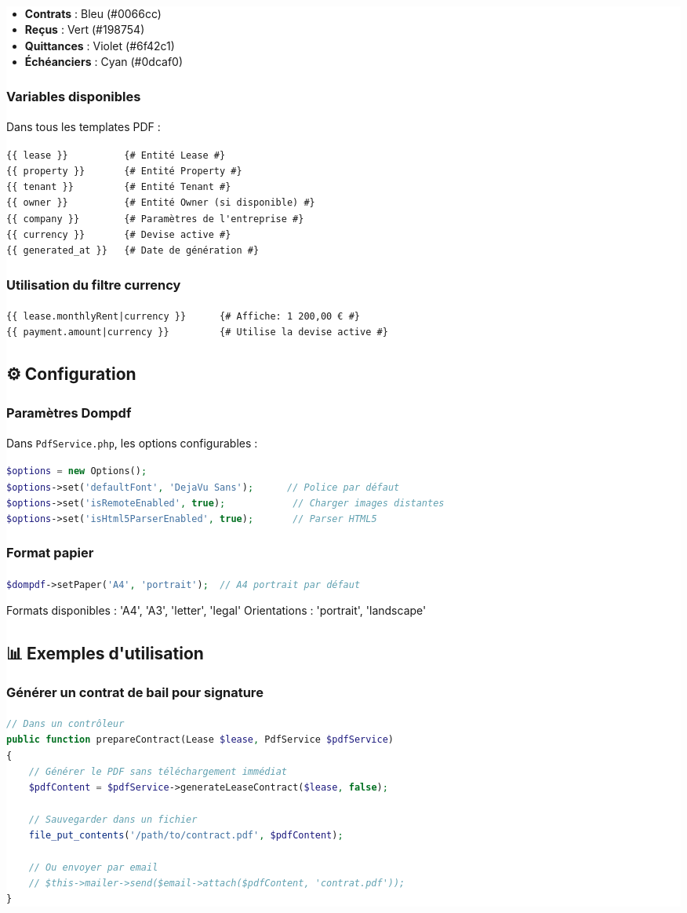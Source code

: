 - **Contrats** : Bleu (#0066cc)
- **Reçus** : Vert (#198754)
- **Quittances** : Violet (#6f42c1)
- **Échéanciers** : Cyan (#0dcaf0)

### Variables disponibles

Dans tous les templates PDF :

```twig
{{ lease }}          {# Entité Lease #}
{{ property }}       {# Entité Property #}
{{ tenant }}         {# Entité Tenant #}
{{ owner }}          {# Entité Owner (si disponible) #}
{{ company }}        {# Paramètres de l'entreprise #}
{{ currency }}       {# Devise active #}
{{ generated_at }}   {# Date de génération #}
```

### Utilisation du filtre currency

```twig
{{ lease.monthlyRent|currency }}      {# Affiche: 1 200,00 € #}
{{ payment.amount|currency }}         {# Utilise la devise active #}
```

## ⚙️ Configuration

### Paramètres Dompdf

Dans `PdfService.php`, les options configurables :

```php
$options = new Options();
$options->set('defaultFont', 'DejaVu Sans');      // Police par défaut
$options->set('isRemoteEnabled', true);            // Charger images distantes
$options->set('isHtml5ParserEnabled', true);       // Parser HTML5
```

### Format papier

```php
$dompdf->setPaper('A4', 'portrait');  // A4 portrait par défaut
```

Formats disponibles : 'A4', 'A3', 'letter', 'legal'
Orientations : 'portrait', 'landscape'

## 📊 Exemples d'utilisation

### Générer un contrat de bail pour signature

```php
// Dans un contrôleur
public function prepareContract(Lease $lease, PdfService $pdfService)
{
    // Générer le PDF sans téléchargement immédiat
    $pdfContent = $pdfService->generateLeaseContract($lease, false);
    
    // Sauvegarder dans un fichier
    file_put_contents('/path/to/contract.pdf', $pdfContent);
    
    // Ou envoyer par email
    // $this->mailer->send($email->attach($pdfContent, 'contrat.pdf'));
}
```
